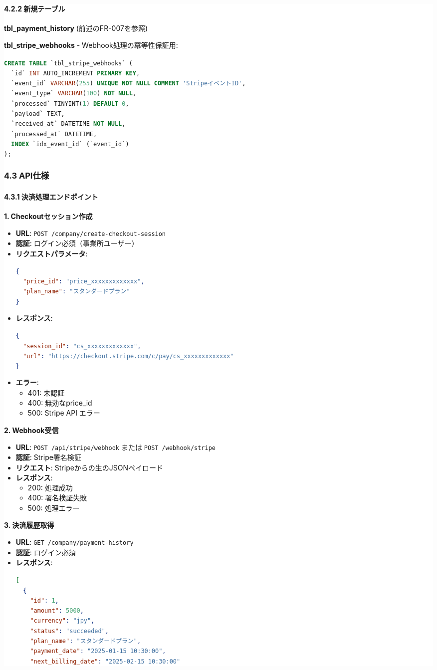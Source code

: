 #### 4.2.2 新規テーブル
**tbl_payment_history** (前述のFR-007を参照)

**tbl_stripe_webhooks** - Webhook処理の冪等性保証用:
```sql
CREATE TABLE `tbl_stripe_webhooks` (
  `id` INT AUTO_INCREMENT PRIMARY KEY,
  `event_id` VARCHAR(255) UNIQUE NOT NULL COMMENT 'StripeイベントID',
  `event_type` VARCHAR(100) NOT NULL,
  `processed` TINYINT(1) DEFAULT 0,
  `payload` TEXT,
  `received_at` DATETIME NOT NULL,
  `processed_at` DATETIME,
  INDEX `idx_event_id` (`event_id`)
);
```

### 4.3 API仕様

#### 4.3.1 決済処理エンドポイント

**1. Checkoutセッション作成**
- **URL**: `POST /company/create-checkout-session`
- **認証**: ログイン必須（事業所ユーザー）
- **リクエストパラメータ**:
  ```json
  {
    "price_id": "price_xxxxxxxxxxxxx",
    "plan_name": "スタンダードプラン"
  }
  ```
- **レスポンス**:
  ```json
  {
    "session_id": "cs_xxxxxxxxxxxxx",
    "url": "https://checkout.stripe.com/c/pay/cs_xxxxxxxxxxxxx"
  }
  ```
- **エラー**:
  - 401: 未認証
  - 400: 無効なprice_id
  - 500: Stripe API エラー

**2. Webhook受信**
- **URL**: `POST /api/stripe/webhook` または `POST /webhook/stripe`
- **認証**: Stripe署名検証
- **リクエスト**: Stripeからの生のJSONペイロード
- **レスポンス**:
  - 200: 処理成功
  - 400: 署名検証失敗
  - 500: 処理エラー

**3. 決済履歴取得**
- **URL**: `GET /company/payment-history`
- **認証**: ログイン必須
- **レスポンス**:
  ```json
  [
    {
      "id": 1,
      "amount": 5000,
      "currency": "jpy",
      "status": "succeeded",
      "plan_name": "スタンダードプラン",
      "payment_date": "2025-01-15 10:30:00",
      "next_billing_date": "2025-02-15 10:30:00"
  ```